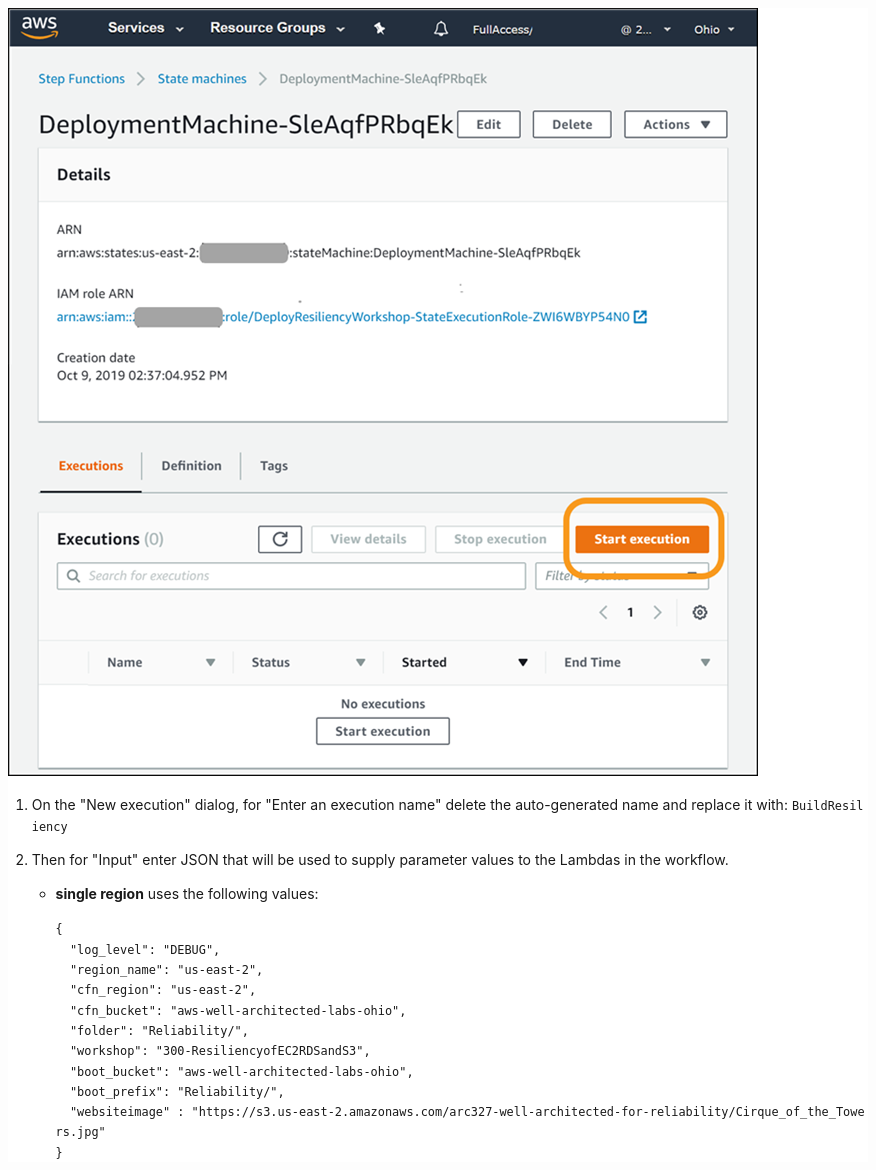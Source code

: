 ![ExecutionStart-ohio](Images/ExecutionStart-ohio.png)

1. On the "New execution" dialog, for "Enter an execution name" delete the auto-generated name and replace it with:  `BuildResiliency`

1. Then for "Input" enter JSON that will be used to supply parameter values to the Lambdas in the workflow.
      * **single region** uses the following values:

            {
              "log_level": "DEBUG",
              "region_name": "us-east-2",
              "cfn_region": "us-east-2",
              "cfn_bucket": "aws-well-architected-labs-ohio",
              "folder": "Reliability/",
              "workshop": "300-ResiliencyofEC2RDSandS3",
              "boot_bucket": "aws-well-architected-labs-ohio",
              "boot_prefix": "Reliability/",
              "websiteimage" : "https://s3.us-east-2.amazonaws.com/arc327-well-architected-for-reliability/Cirque_of_the_Towers.jpg"
            }
